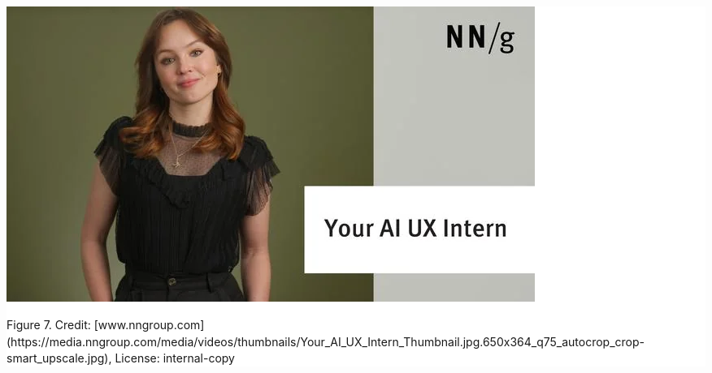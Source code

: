 ![Figure](../assets/www.nngroup.com/www.nngroup.com-articles-ai-chatbots-discourage-error-checking/abbd1f9a4631.webp)
<figcaption>Figure 7. Credit: [www.nngroup.com](https://media.nngroup.com/media/videos/thumbnails/Your_AI_UX_Intern_Thumbnail.jpg.650x364_q75_autocrop_crop-smart_upscale.jpg), License: internal-copy</figcaption>
